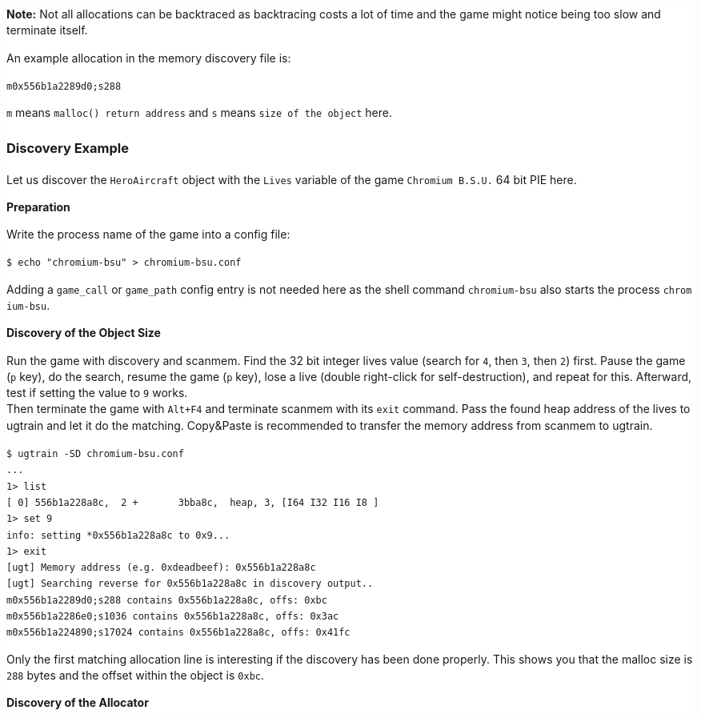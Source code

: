**Note:** Not all allocations can be backtraced as backtracing costs a lot of
time and the game might notice being too slow and terminate itself.

An example allocation in the memory discovery file is:
```
m0x556b1a2289d0;s288
```

`m` means `malloc() return address` and `s` means `size of the object` here.

### Discovery Example

Let us discover the `HeroAircraft` object with the `Lives` variable of the
game `Chromium B.S.U.` 64 bit PIE here.

**Preparation**

Write the process name of the game into a config file:
```
$ echo "chromium-bsu" > chromium-bsu.conf
```

Adding a `game_call` or `game_path` config entry is not needed here as the
shell command `chromium-bsu` also starts the process `chromium-bsu`.

**Discovery of the Object Size**

Run the game with discovery and scanmem. Find the 32 bit integer lives value
(search for `4`, then `3`, then `2`) first. Pause the game (`p` key), do the
search, resume the game (`p` key), lose a live (double right-click for
self-destruction), and repeat for this. Afterward, test if setting the value
to `9` works.<br/>
Then terminate the game with `Alt+F4` and terminate scanmem with its `exit`
command. Pass the found heap address of the lives to ugtrain and let it do the
matching. Copy&Paste is recommended to transfer the memory address from scanmem
to ugtrain.

```
$ ugtrain -SD chromium-bsu.conf
...
1> list
[ 0] 556b1a228a8c,  2 +       3bba8c,  heap, 3, [I64 I32 I16 I8 ]
1> set 9
info: setting *0x556b1a228a8c to 0x9...
1> exit
[ugt] Memory address (e.g. 0xdeadbeef): 0x556b1a228a8c
[ugt] Searching reverse for 0x556b1a228a8c in discovery output..
m0x556b1a2289d0;s288 contains 0x556b1a228a8c, offs: 0xbc
m0x556b1a2286e0;s1036 contains 0x556b1a228a8c, offs: 0x3ac
m0x556b1a224890;s17024 contains 0x556b1a228a8c, offs: 0x41fc
```

Only the first matching allocation line is interesting if the discovery has been
done properly. This shows you that the malloc size is `288` bytes and the offset
within the object is `0xbc`.

**Discovery of the Allocator**
